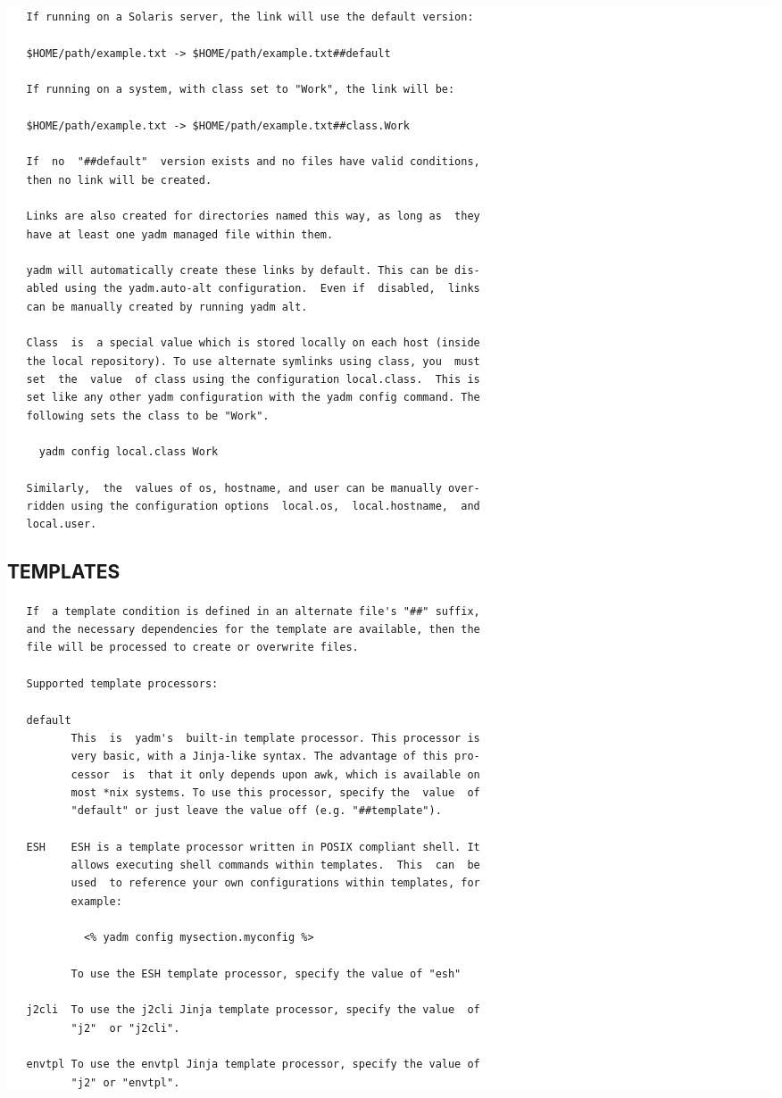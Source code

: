        If running on a Solaris server, the link will use the default version:

       $HOME/path/example.txt -> $HOME/path/example.txt##default

       If running on a system, with class set to "Work", the link will be:

       $HOME/path/example.txt -> $HOME/path/example.txt##class.Work

       If  no  "##default"  version exists and no files have valid conditions,
       then no link will be created.

       Links are also created for directories named this way, as long as  they
       have at least one yadm managed file within them.

       yadm will automatically create these links by default. This can be dis-
       abled using the yadm.auto-alt configuration.  Even if  disabled,  links
       can be manually created by running yadm alt.

       Class  is  a special value which is stored locally on each host (inside
       the local repository). To use alternate symlinks using class, you  must
       set  the  value  of class using the configuration local.class.  This is
       set like any other yadm configuration with the yadm config command. The
       following sets the class to be "Work".

         yadm config local.class Work

       Similarly,  the  values of os, hostname, and user can be manually over-
       ridden using the configuration options  local.os,  local.hostname,  and
       local.user.


## TEMPLATES
       If  a template condition is defined in an alternate file's "##" suffix,
       and the necessary dependencies for the template are available, then the
       file will be processed to create or overwrite files.

       Supported template processors:

       default
              This  is  yadm's  built-in template processor. This processor is
              very basic, with a Jinja-like syntax. The advantage of this pro-
              cessor  is  that it only depends upon awk, which is available on
              most *nix systems. To use this processor, specify the  value  of
              "default" or just leave the value off (e.g. "##template").

       ESH    ESH is a template processor written in POSIX compliant shell. It
              allows executing shell commands within templates.  This  can  be
              used  to reference your own configurations within templates, for
              example:

                <% yadm config mysection.myconfig %>

              To use the ESH template processor, specify the value of "esh"

       j2cli  To use the j2cli Jinja template processor, specify the value  of
              "j2"  or "j2cli".

       envtpl To use the envtpl Jinja template processor, specify the value of
              "j2" or "envtpl".
